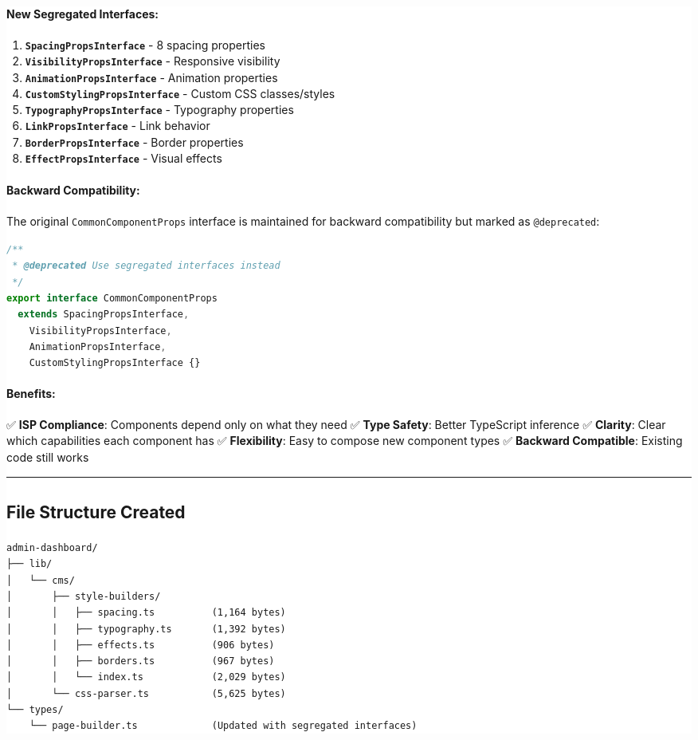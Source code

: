 #### New Segregated Interfaces:

1. **`SpacingPropsInterface`** - 8 spacing properties
2. **`VisibilityPropsInterface`** - Responsive visibility
3. **`AnimationPropsInterface`** - Animation properties
4. **`CustomStylingPropsInterface`** - Custom CSS classes/styles
5. **`TypographyPropsInterface`** - Typography properties
6. **`LinkPropsInterface`** - Link behavior
7. **`BorderPropsInterface`** - Border properties
8. **`EffectPropsInterface`** - Visual effects

#### Backward Compatibility:

The original `CommonComponentProps` interface is maintained for backward compatibility but marked as `@deprecated`:

```typescript
/**
 * @deprecated Use segregated interfaces instead
 */
export interface CommonComponentProps
  extends SpacingPropsInterface,
    VisibilityPropsInterface,
    AnimationPropsInterface,
    CustomStylingPropsInterface {}
```

#### Benefits:

✅ **ISP Compliance**: Components depend only on what they need
✅ **Type Safety**: Better TypeScript inference
✅ **Clarity**: Clear which capabilities each component has
✅ **Flexibility**: Easy to compose new component types
✅ **Backward Compatible**: Existing code still works

---

## File Structure Created

```
admin-dashboard/
├── lib/
│   └── cms/
│       ├── style-builders/
│       │   ├── spacing.ts          (1,164 bytes)
│       │   ├── typography.ts       (1,392 bytes)
│       │   ├── effects.ts          (906 bytes)
│       │   ├── borders.ts          (967 bytes)
│       │   └── index.ts            (2,029 bytes)
│       └── css-parser.ts           (5,625 bytes)
└── types/
    └── page-builder.ts             (Updated with segregated interfaces)
```
